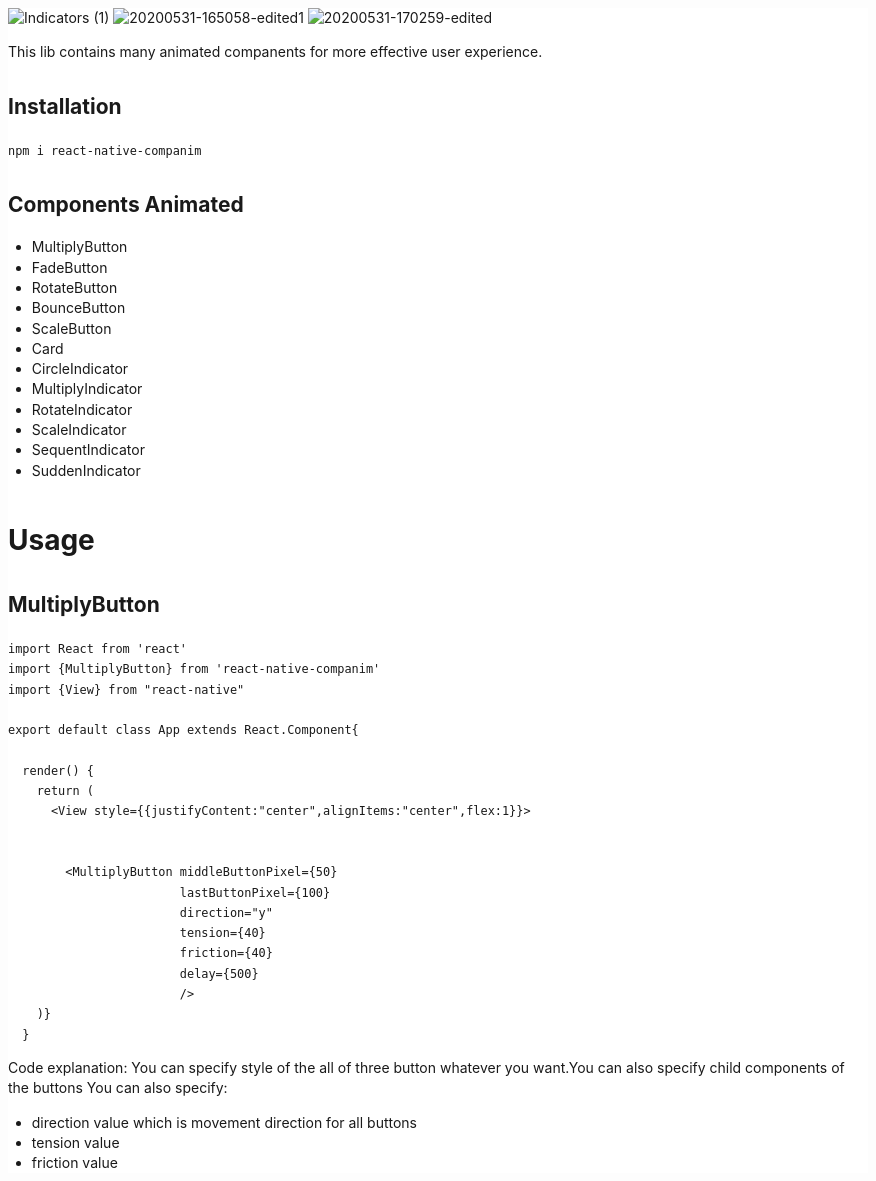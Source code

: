 ![Indicators (1)](https://user-images.githubusercontent.com/50163185/83353444-4b5da080-a35b-11ea-82b5-dff740ad0ba2.gif)
![20200531-165058-edited1](https://user-images.githubusercontent.com/50163185/83354066-69c59b00-a35f-11ea-860e-791c8210541e.gif)
![20200531-170259-edited](https://user-images.githubusercontent.com/50163185/83354422-2c620d00-a361-11ea-9d94-1f449eb05aa8.gif)

This lib contains many animated companents for more effective user experience. 

## Installation 

`npm i react-native-companim` 


 ## Components Animated

 - MultiplyButton<br/>
 - FadeButton<br/>
 - RotateButton<br/>
 - BounceButton<br/>
 - ScaleButton<br/>
 - Card<br/>
 - CircleIndicator<br/>
 - MultiplyIndicator<br/>
 - RotateIndicator<br/>
 - ScaleIndicator<br/>
 - SequentIndicator<br/>
 - SuddenIndicator<br/>

 

# Usage

## MultiplyButton


```
import React from 'react'
import {MultiplyButton} from 'react-native-companim'
import {View} from "react-native"

export default class App extends React.Component{

  render() {
    return (
      <View style={{justifyContent:"center",alignItems:"center",flex:1}}>


        <MultiplyButton middleButtonPixel={50} 
                        lastButtonPixel={100} 
                        direction="y" 
                        tension={40} 
                        friction={40} 
                        delay={500}
                        />
    )}
  }

```
Code explanation:
    You can specify style of the all of three button whatever you want.You can also specify child components of the buttons
  You can also specify:<br/>
- direction  value which is movement direction for all buttons<br/>
- tension value <br/>
- friction value<br/>